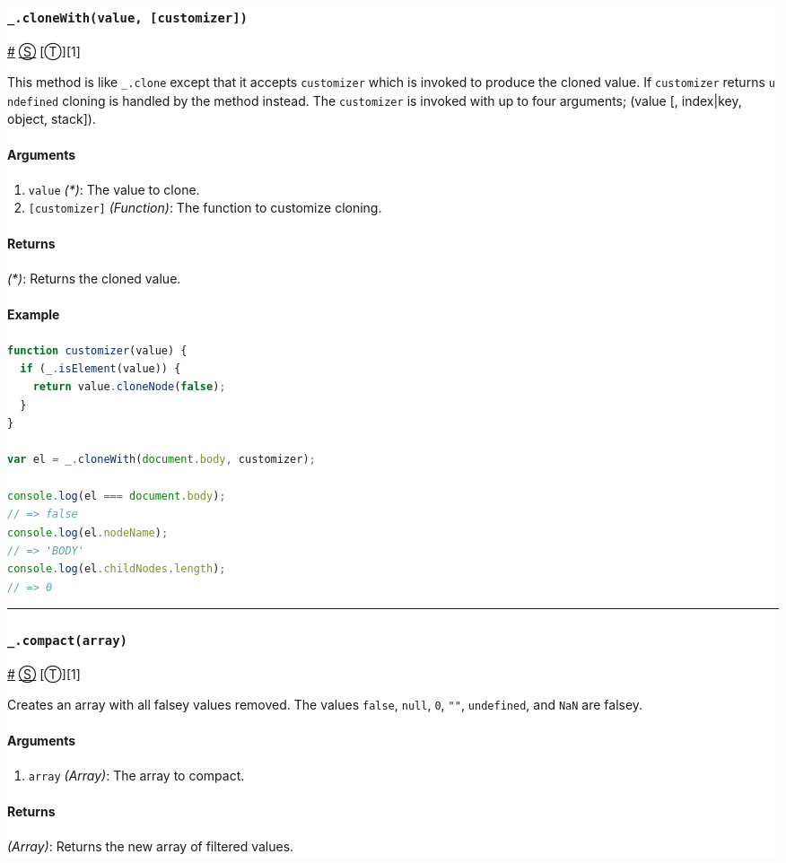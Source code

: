 



### <a id="cloneWith"></a>`_.cloneWith(value, [customizer])`
<a href="#cloneWith">#</a> [&#x24C8;](https://github.com/lodash/lodash/blob/master/lodash.js#L9237 "View in source") [&#x24C9;][1]

This method is like `_.clone` except that it accepts `customizer` which
is invoked to produce the cloned value. If `customizer` returns `undefined`
cloning is handled by the method instead. The `customizer` is invoked with
up to four arguments; (value [, index|key, object, stack]).

#### Arguments
1. `value` *(&#42;)*: The value to clone.
2. `[customizer]` *(Function)*: The function to customize cloning.

#### Returns
*(&#42;)*:  Returns the cloned value.

#### Example
```js
function customizer(value) {
  if (_.isElement(value)) {
    return value.cloneNode(false);
  }
}

var el = _.cloneWith(document.body, customizer);

console.log(el === document.body);
// => false
console.log(el.nodeName);
// => 'BODY'
console.log(el.childNodes.length);
// => 0
```
* * *





### <a id="compact"></a>`_.compact(array)`
<a href="#compact">#</a> [&#x24C8;](https://github.com/lodash/lodash/blob/master/lodash.js#L5390 "View in source") [&#x24C9;][1]

Creates an array with all falsey values removed. The values `false`, `null`,
`0`, `""`, `undefined`, and `NaN` are falsey.

#### Arguments
1. `array` *(Array)*: The array to compact.

#### Returns
*(Array)*:  Returns the new array of filtered values.
